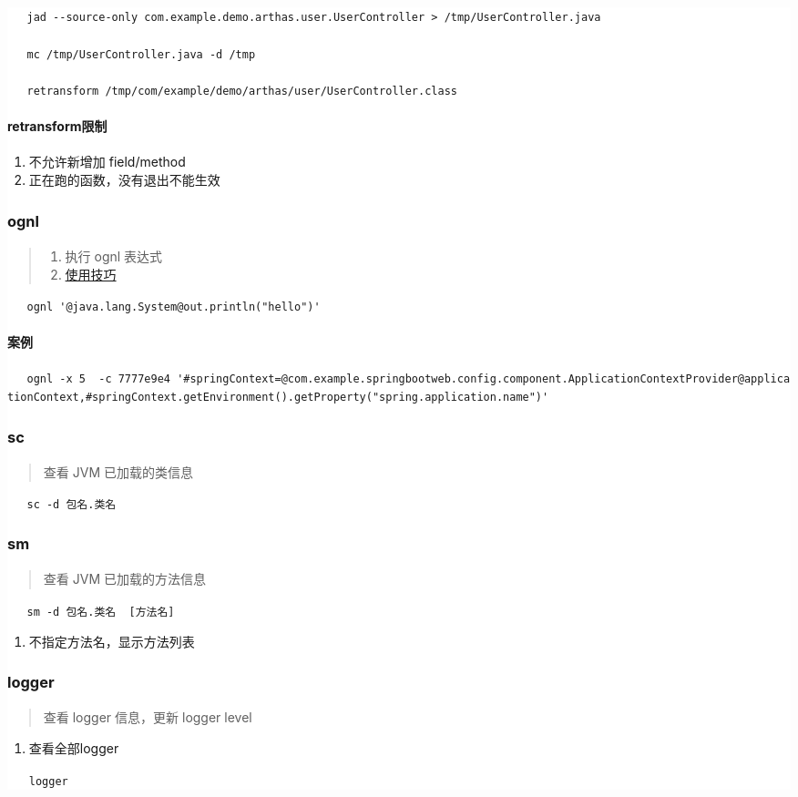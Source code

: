 ```shell
   jad --source-only com.example.demo.arthas.user.UserController > /tmp/UserController.java
   
   mc /tmp/UserController.java -d /tmp
   
   retransform /tmp/com/example/demo/arthas/user/UserController.class
```

#### retransform限制

1. 不允许新增加 field/method
2. 正在跑的函数，没有退出不能生效

### ognl

> 1. 执行 ognl 表达式
> 2. [使用技巧](https://blog.csdn.net/u010634066/article/details/101013479)

```shell
   ognl '@java.lang.System@out.println("hello")'
```

#### 案例

```shell
   ognl -x 5  -c 7777e9e4 '#springContext=@com.example.springbootweb.config.component.ApplicationContextProvider@applicationContext,#springContext.getEnvironment().getProperty("spring.application.name")'
   ```

### sc

> 查看 JVM 已加载的类信息

```shell
   sc -d 包名.类名
```

### sm

> 查看 JVM 已加载的方法信息
>

```shell
   sm -d 包名.类名  [方法名]
```

   1. 不指定方法名，显示方法列表

### logger

> 查看 logger 信息，更新 logger level

1. 查看全部logger

	```shell
	logger                
	```
